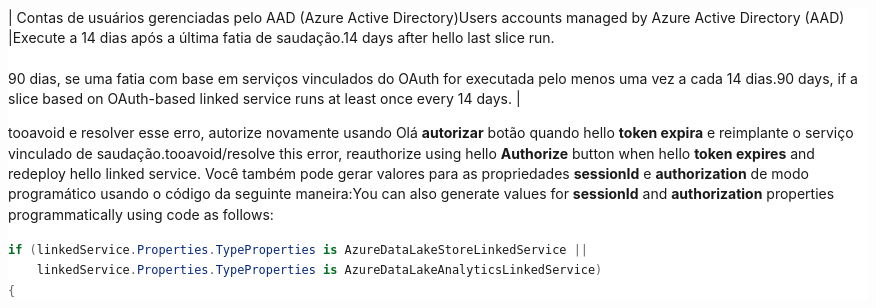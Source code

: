 | <span data-ttu-id="8fe9e-460">Contas de usuários gerenciadas pelo AAD (Azure Active Directory)</span><span class="sxs-lookup"><span data-stu-id="8fe9e-460">Users accounts managed by Azure Active Directory (AAD)</span></span> |<span data-ttu-id="8fe9e-461">Execute a 14 dias após a última fatia de saudação.</span><span class="sxs-lookup"><span data-stu-id="8fe9e-461">14 days after hello last slice run.</span></span> <br/><br/><span data-ttu-id="8fe9e-462">90 dias, se uma fatia com base em serviços vinculados do OAuth for executada pelo menos uma vez a cada 14 dias.</span><span class="sxs-lookup"><span data-stu-id="8fe9e-462">90 days, if a slice based on OAuth-based linked service runs at least once every 14 days.</span></span> |

<span data-ttu-id="8fe9e-463">tooavoid e resolver esse erro, autorize novamente usando Olá **autorizar** botão quando hello **token expira** e reimplante o serviço vinculado de saudação.</span><span class="sxs-lookup"><span data-stu-id="8fe9e-463">tooavoid/resolve this error, reauthorize using hello **Authorize** button when hello **token expires** and redeploy hello linked service.</span></span> <span data-ttu-id="8fe9e-464">Você também pode gerar valores para as propriedades **sessionId** e **authorization** de modo programático usando o código da seguinte maneira:</span><span class="sxs-lookup"><span data-stu-id="8fe9e-464">You can also generate values for **sessionId** and **authorization** properties programmatically using code as follows:</span></span>

```csharp
if (linkedService.Properties.TypeProperties is AzureDataLakeStoreLinkedService ||
    linkedService.Properties.TypeProperties is AzureDataLakeAnalyticsLinkedService)
{
